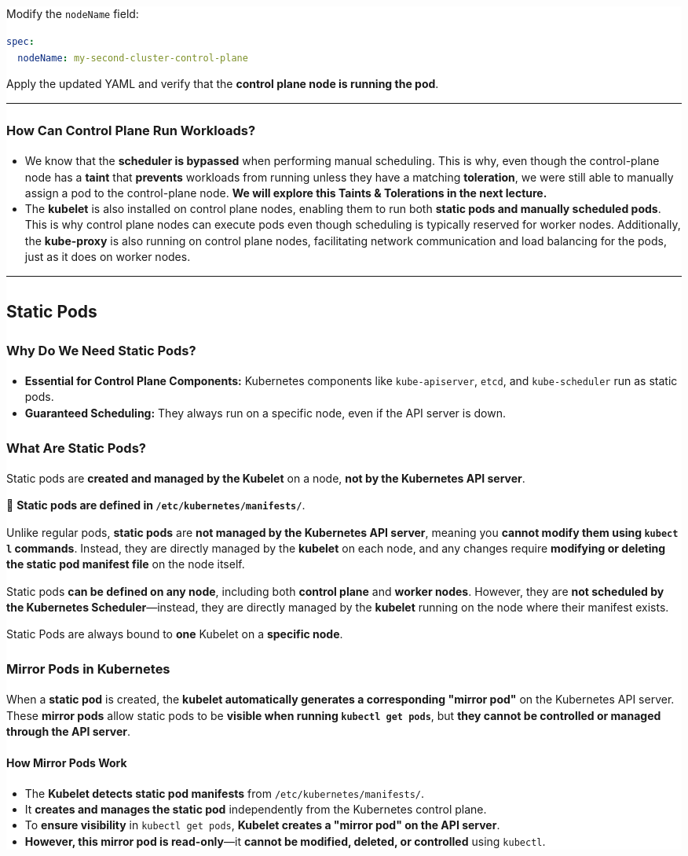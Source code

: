 Modify the `nodeName` field:
```yaml
spec:
  nodeName: my-second-cluster-control-plane
```

Apply the updated YAML and verify that the **control plane node is running the pod**.

---

### **How Can Control Plane Run Workloads?**  
- We know that the **scheduler is bypassed** when performing manual scheduling. This is why, even though the control-plane node has a **taint** that **prevents** workloads from running unless they have a matching **toleration**, we were still able to manually assign a pod to the control-plane node.
**We will explore this Taints & Tolerations in the next lecture.**
- The **kubelet** is also installed on control plane nodes, enabling them to run both **static pods and manually scheduled pods**. This is why control plane nodes can execute pods even though scheduling is typically reserved for worker nodes. Additionally, the **kube-proxy** is also running on control plane nodes, facilitating network communication and load balancing for the pods, just as it does on worker nodes.

---

## **Static Pods**  

### **Why Do We Need Static Pods?**  
- **Essential for Control Plane Components:** Kubernetes components like `kube-apiserver`, `etcd`, and `kube-scheduler` run as static pods.  
- **Guaranteed Scheduling:** They always run on a specific node, even if the API server is down.  

### **What Are Static Pods?**  
Static pods are **created and managed by the Kubelet** on a node, **not by the Kubernetes API server**.

📌 **Static pods are defined in `/etc/kubernetes/manifests/`**. 

Unlike regular pods, **static pods** are **not managed by the Kubernetes API server**, meaning you **cannot modify them using `kubectl` commands**. Instead, they are directly managed by the **kubelet** on each node, and any changes require **modifying or deleting the static pod manifest file** on the node itself.

Static pods **can be defined on any node**, including both **control plane** and **worker nodes**. However, they are **not scheduled by the Kubernetes Scheduler**—instead, they are directly managed by the **kubelet** running on the node where their manifest exists.  

Static Pods are always bound to **one** Kubelet on a **specific node**.

### **Mirror Pods in Kubernetes**
When a **static pod** is created, the **kubelet automatically generates a corresponding "mirror pod"** on the Kubernetes API server. These **mirror pods** allow static pods to be **visible when running `kubectl get pods`**, but **they cannot be controlled or managed through the API server**.

#### **How Mirror Pods Work**
- The **Kubelet detects static pod manifests** from `/etc/kubernetes/manifests/`.
- It **creates and manages the static pod** independently from the Kubernetes control plane.
- To **ensure visibility** in `kubectl get pods`, **Kubelet creates a "mirror pod" on the API server**.
- **However, this mirror pod is read-only**—it **cannot be modified, deleted, or controlled** using `kubectl`.
